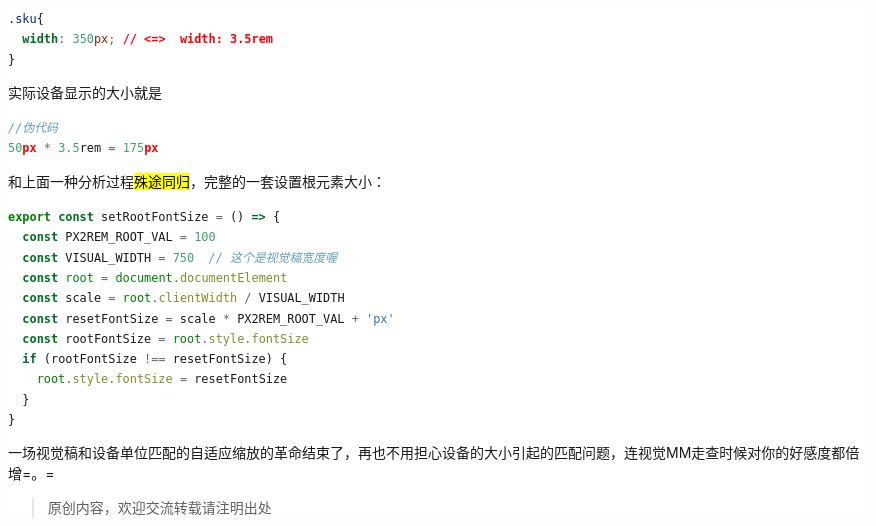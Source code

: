 ```css
.sku{
  width: 350px; // <=>  width: 3.5rem
}
```

实际设备显示的大小就是

```js
//伪代码
50px * 3.5rem = 175px
```

和上面一种分析过程<mark>殊途同归</mark>，完整的一套设置根元素大小：

```js
export const setRootFontSize = () => {
  const PX2REM_ROOT_VAL = 100
  const VISUAL_WIDTH = 750  // 这个是视觉稿宽度喔
  const root = document.documentElement
  const scale = root.clientWidth / VISUAL_WIDTH
  const resetFontSize = scale * PX2REM_ROOT_VAL + 'px'
  const rootFontSize = root.style.fontSize
  if (rootFontSize !== resetFontSize) {
    root.style.fontSize = resetFontSize
  }
}
```



一场视觉稿和设备单位匹配的自适应缩放的革命结束了，再也不用担心设备的大小引起的匹配问题，连视觉MM走查时候对你的好感度都倍增=。=



>原创内容，欢迎交流转载请注明出处